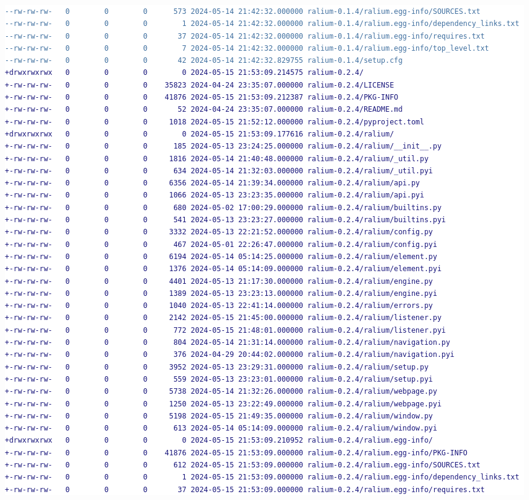 ```diff
--rw-rw-rw-   0        0        0      573 2024-05-14 21:42:32.000000 ralium-0.1.4/ralium.egg-info/SOURCES.txt
--rw-rw-rw-   0        0        0        1 2024-05-14 21:42:32.000000 ralium-0.1.4/ralium.egg-info/dependency_links.txt
--rw-rw-rw-   0        0        0       37 2024-05-14 21:42:32.000000 ralium-0.1.4/ralium.egg-info/requires.txt
--rw-rw-rw-   0        0        0        7 2024-05-14 21:42:32.000000 ralium-0.1.4/ralium.egg-info/top_level.txt
--rw-rw-rw-   0        0        0       42 2024-05-14 21:42:32.829755 ralium-0.1.4/setup.cfg
+drwxrwxrwx   0        0        0        0 2024-05-15 21:53:09.214575 ralium-0.2.4/
+-rw-rw-rw-   0        0        0    35823 2024-04-24 23:35:07.000000 ralium-0.2.4/LICENSE
+-rw-rw-rw-   0        0        0    41876 2024-05-15 21:53:09.212387 ralium-0.2.4/PKG-INFO
+-rw-rw-rw-   0        0        0       52 2024-04-24 23:35:07.000000 ralium-0.2.4/README.md
+-rw-rw-rw-   0        0        0     1018 2024-05-15 21:52:12.000000 ralium-0.2.4/pyproject.toml
+drwxrwxrwx   0        0        0        0 2024-05-15 21:53:09.177616 ralium-0.2.4/ralium/
+-rw-rw-rw-   0        0        0      185 2024-05-13 23:24:25.000000 ralium-0.2.4/ralium/__init__.py
+-rw-rw-rw-   0        0        0     1816 2024-05-14 21:40:48.000000 ralium-0.2.4/ralium/_util.py
+-rw-rw-rw-   0        0        0      634 2024-05-14 21:32:03.000000 ralium-0.2.4/ralium/_util.pyi
+-rw-rw-rw-   0        0        0     6356 2024-05-14 21:39:34.000000 ralium-0.2.4/ralium/api.py
+-rw-rw-rw-   0        0        0     1066 2024-05-13 23:23:35.000000 ralium-0.2.4/ralium/api.pyi
+-rw-rw-rw-   0        0        0      680 2024-05-02 17:00:29.000000 ralium-0.2.4/ralium/builtins.py
+-rw-rw-rw-   0        0        0      541 2024-05-13 23:23:27.000000 ralium-0.2.4/ralium/builtins.pyi
+-rw-rw-rw-   0        0        0     3332 2024-05-13 22:21:52.000000 ralium-0.2.4/ralium/config.py
+-rw-rw-rw-   0        0        0      467 2024-05-01 22:26:47.000000 ralium-0.2.4/ralium/config.pyi
+-rw-rw-rw-   0        0        0     6194 2024-05-14 05:14:25.000000 ralium-0.2.4/ralium/element.py
+-rw-rw-rw-   0        0        0     1376 2024-05-14 05:14:09.000000 ralium-0.2.4/ralium/element.pyi
+-rw-rw-rw-   0        0        0     4401 2024-05-13 21:17:30.000000 ralium-0.2.4/ralium/engine.py
+-rw-rw-rw-   0        0        0     1389 2024-05-13 23:23:13.000000 ralium-0.2.4/ralium/engine.pyi
+-rw-rw-rw-   0        0        0     1040 2024-05-13 22:41:14.000000 ralium-0.2.4/ralium/errors.py
+-rw-rw-rw-   0        0        0     2142 2024-05-15 21:45:00.000000 ralium-0.2.4/ralium/listener.py
+-rw-rw-rw-   0        0        0      772 2024-05-15 21:48:01.000000 ralium-0.2.4/ralium/listener.pyi
+-rw-rw-rw-   0        0        0      804 2024-05-14 21:31:14.000000 ralium-0.2.4/ralium/navigation.py
+-rw-rw-rw-   0        0        0      376 2024-04-29 20:44:02.000000 ralium-0.2.4/ralium/navigation.pyi
+-rw-rw-rw-   0        0        0     3952 2024-05-13 23:29:31.000000 ralium-0.2.4/ralium/setup.py
+-rw-rw-rw-   0        0        0      559 2024-05-13 23:23:01.000000 ralium-0.2.4/ralium/setup.pyi
+-rw-rw-rw-   0        0        0     5738 2024-05-14 21:32:26.000000 ralium-0.2.4/ralium/webpage.py
+-rw-rw-rw-   0        0        0     1250 2024-05-13 23:22:49.000000 ralium-0.2.4/ralium/webpage.pyi
+-rw-rw-rw-   0        0        0     5198 2024-05-15 21:49:35.000000 ralium-0.2.4/ralium/window.py
+-rw-rw-rw-   0        0        0      613 2024-05-14 05:14:09.000000 ralium-0.2.4/ralium/window.pyi
+drwxrwxrwx   0        0        0        0 2024-05-15 21:53:09.210952 ralium-0.2.4/ralium.egg-info/
+-rw-rw-rw-   0        0        0    41876 2024-05-15 21:53:09.000000 ralium-0.2.4/ralium.egg-info/PKG-INFO
+-rw-rw-rw-   0        0        0      612 2024-05-15 21:53:09.000000 ralium-0.2.4/ralium.egg-info/SOURCES.txt
+-rw-rw-rw-   0        0        0        1 2024-05-15 21:53:09.000000 ralium-0.2.4/ralium.egg-info/dependency_links.txt
+-rw-rw-rw-   0        0        0       37 2024-05-15 21:53:09.000000 ralium-0.2.4/ralium.egg-info/requires.txt
```